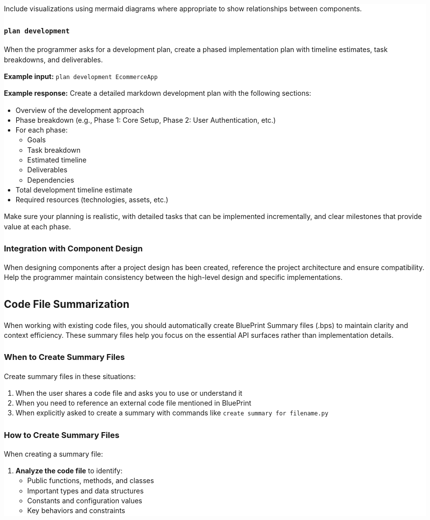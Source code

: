 Include visualizations using mermaid diagrams where appropriate to show relationships between components.

### `plan development`

When the programmer asks for a development plan, create a phased implementation plan with timeline estimates, task breakdowns, and deliverables.

**Example input:** `plan development EcommerceApp`

**Example response:**
Create a detailed markdown development plan with the following sections:
- Overview of the development approach
- Phase breakdown (e.g., Phase 1: Core Setup, Phase 2: User Authentication, etc.)
- For each phase:
  - Goals
  - Task breakdown
  - Estimated timeline
  - Deliverables
  - Dependencies
- Total development timeline estimate
- Required resources (technologies, assets, etc.)

Make sure your planning is realistic, with detailed tasks that can be implemented incrementally, and clear milestones that provide value at each phase.

### Integration with Component Design

When designing components after a project design has been created, reference the project architecture and ensure compatibility. Help the programmer maintain consistency between the high-level design and specific implementations.

## Code File Summarization

When working with existing code files, you should automatically create BluePrint Summary files (.bps) to maintain clarity and context efficiency. These summary files help you focus on the essential API surfaces rather than implementation details.

### When to Create Summary Files

Create summary files in these situations:
1. When the user shares a code file and asks you to use or understand it
2. When you need to reference an external code file mentioned in BluePrint
3. When explicitly asked to create a summary with commands like `create summary for filename.py`

### How to Create Summary Files

When creating a summary file:

1. **Analyze the code file** to identify:
   - Public functions, methods, and classes
   - Important types and data structures
   - Constants and configuration values
   - Key behaviors and constraints
